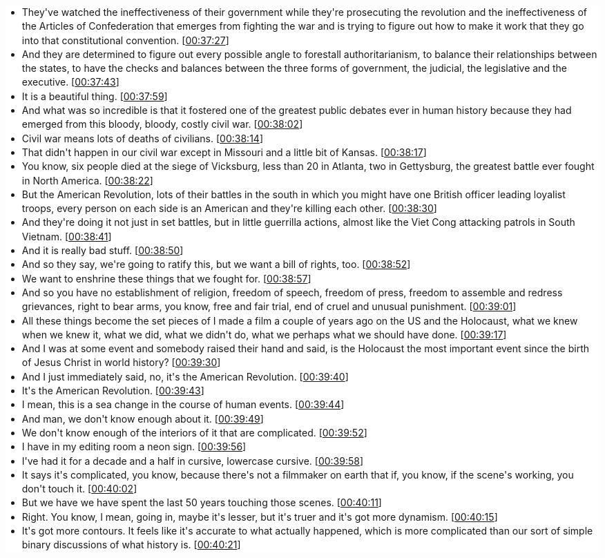 *  They've watched the ineffectiveness of their government while they're prosecuting the revolution and the ineffectiveness of the Articles of Confederation that emerges from fighting the war and is trying to figure out how to make it work that they go into that constitutional convention. [[00:37:27](https://www.youtube.com/watch?v=FmlhA3dpxnc&t=2247.0s)]
*  And they are determined to figure out every possible angle to forestall authoritarianism, to balance their relationships between the states, to have the checks and balances between the three forms of government, the judicial, the legislative and the executive. [[00:37:43](https://www.youtube.com/watch?v=FmlhA3dpxnc&t=2263.0s)]
*  It is a beautiful thing. [[00:37:59](https://www.youtube.com/watch?v=FmlhA3dpxnc&t=2279.0s)]
*  And what was so incredible is that it fostered one of the greatest public debates ever in human history because they had emerged from this bloody, bloody, costly civil war. [[00:38:02](https://www.youtube.com/watch?v=FmlhA3dpxnc&t=2282.0s)]
*  Civil war means lots of deaths of civilians. [[00:38:14](https://www.youtube.com/watch?v=FmlhA3dpxnc&t=2294.0s)]
*  That didn't happen in our civil war except in Missouri and a little bit of Kansas. [[00:38:17](https://www.youtube.com/watch?v=FmlhA3dpxnc&t=2297.0s)]
*  You know, six people died at the siege of Vicksburg, less than 20 in Atlanta, two in Gettysburg, the greatest battle ever fought in North America. [[00:38:22](https://www.youtube.com/watch?v=FmlhA3dpxnc&t=2302.0s)]
*  But the American Revolution, lots of their battles in the south in which you might have one British officer leading loyalist troops, every person on each side is an American and they're killing each other. [[00:38:30](https://www.youtube.com/watch?v=FmlhA3dpxnc&t=2310.0s)]
*  And they're doing it not just in set battles, but in little guerrilla actions, almost like the Viet Cong attacking patrols in South Vietnam. [[00:38:41](https://www.youtube.com/watch?v=FmlhA3dpxnc&t=2321.0s)]
*  And it is really bad stuff. [[00:38:50](https://www.youtube.com/watch?v=FmlhA3dpxnc&t=2330.0s)]
*  And so they say, we're going to ratify this, but we want a bill of rights, too. [[00:38:52](https://www.youtube.com/watch?v=FmlhA3dpxnc&t=2332.0s)]
*  We want to enshrine these things that we fought for. [[00:38:57](https://www.youtube.com/watch?v=FmlhA3dpxnc&t=2337.0s)]
*  And so you have no establishment of religion, freedom of speech, freedom of press, freedom to assemble and redress grievances, right to bear arms, you know, free and fair trial, end of cruel and unusual punishment. [[00:39:01](https://www.youtube.com/watch?v=FmlhA3dpxnc&t=2341.0s)]
*  All these things become the set pieces of I made a film a couple of years ago on the US and the Holocaust, what we knew when we knew it, what we did, what we didn't do, what we perhaps what we should have done. [[00:39:17](https://www.youtube.com/watch?v=FmlhA3dpxnc&t=2357.0s)]
*  And I was at some event and somebody raised their hand and said, is the Holocaust the most important event since the birth of Jesus Christ in world history? [[00:39:30](https://www.youtube.com/watch?v=FmlhA3dpxnc&t=2370.0s)]
*  And I just immediately said, no, it's the American Revolution. [[00:39:40](https://www.youtube.com/watch?v=FmlhA3dpxnc&t=2380.0s)]
*  It's the American Revolution. [[00:39:43](https://www.youtube.com/watch?v=FmlhA3dpxnc&t=2383.0s)]
*  I mean, this is a sea change in the course of human events. [[00:39:44](https://www.youtube.com/watch?v=FmlhA3dpxnc&t=2384.0s)]
*  And man, we don't know enough about it. [[00:39:49](https://www.youtube.com/watch?v=FmlhA3dpxnc&t=2389.0s)]
*  We don't know enough of the interiors of it that are complicated. [[00:39:52](https://www.youtube.com/watch?v=FmlhA3dpxnc&t=2392.0s)]
*  I have in my editing room a neon sign. [[00:39:56](https://www.youtube.com/watch?v=FmlhA3dpxnc&t=2396.0s)]
*  I've had it for a decade and a half in cursive, lowercase cursive. [[00:39:58](https://www.youtube.com/watch?v=FmlhA3dpxnc&t=2398.0s)]
*  It says it's complicated, you know, because there's not a filmmaker on earth that if, you know, if the scene's working, you don't touch it. [[00:40:02](https://www.youtube.com/watch?v=FmlhA3dpxnc&t=2402.0s)]
*  But we have we have spent the last 50 years touching those scenes. [[00:40:11](https://www.youtube.com/watch?v=FmlhA3dpxnc&t=2411.0s)]
*  Right. You know, I mean, going in, maybe it's lesser, but it's truer and it's got more dynamism. [[00:40:15](https://www.youtube.com/watch?v=FmlhA3dpxnc&t=2415.0s)]
*  It's got more contours. It feels like it's accurate to what actually happened, which is more complicated than our sort of simple binary discussions of what history is. [[00:40:21](https://www.youtube.com/watch?v=FmlhA3dpxnc&t=2421.0s)]